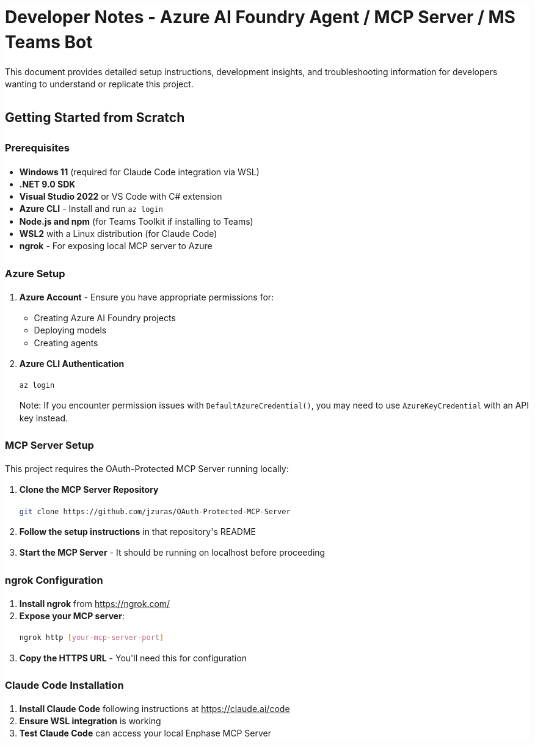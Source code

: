 # Developer Notes - Azure AI Foundry Agent / MCP Server / MS Teams Bot

This document provides detailed setup instructions, development insights, and troubleshooting information for developers wanting to understand or replicate this project.

## Getting Started from Scratch

### Prerequisites
- **Windows 11** (required for Claude Code integration via WSL)
- **.NET 9.0 SDK**
- **Visual Studio 2022** or VS Code with C# extension
- **Azure CLI** - Install and run `az login`
- **Node.js and npm** (for Teams Toolkit if installing to Teams)
- **WSL2** with a Linux distribution (for Claude Code)
- **ngrok** - For exposing local MCP server to Azure

### Azure Setup
1. **Azure Account** - Ensure you have appropriate permissions for:
   - Creating Azure AI Foundry projects
   - Deploying models
   - Creating agents
   
2. **Azure CLI Authentication**
   ```bash
   az login
   ```
   Note: If you encounter permission issues with `DefaultAzureCredential()`, you may need to use `AzureKeyCredential` with an API key instead.

### MCP Server Setup
This project requires the OAuth-Protected MCP Server running locally:

1. **Clone the MCP Server Repository**
   ```bash
   git clone https://github.com/jzuras/OAuth-Protected-MCP-Server
   ```

2. **Follow the setup instructions** in that repository's README

3. **Start the MCP Server** - It should be running on localhost before proceeding

### ngrok Configuration
1. **Install ngrok** from https://ngrok.com/
2. **Expose your MCP server**:
   ```bash
   ngrok http [your-mcp-server-port]
   ```
3. **Copy the HTTPS URL** - You'll need this for configuration

### Claude Code Installation
1. **Install Claude Code** following instructions at https://claude.ai/code
2. **Ensure WSL integration** is working
3. **Test Claude Code** can access your local Enphase MCP Server
